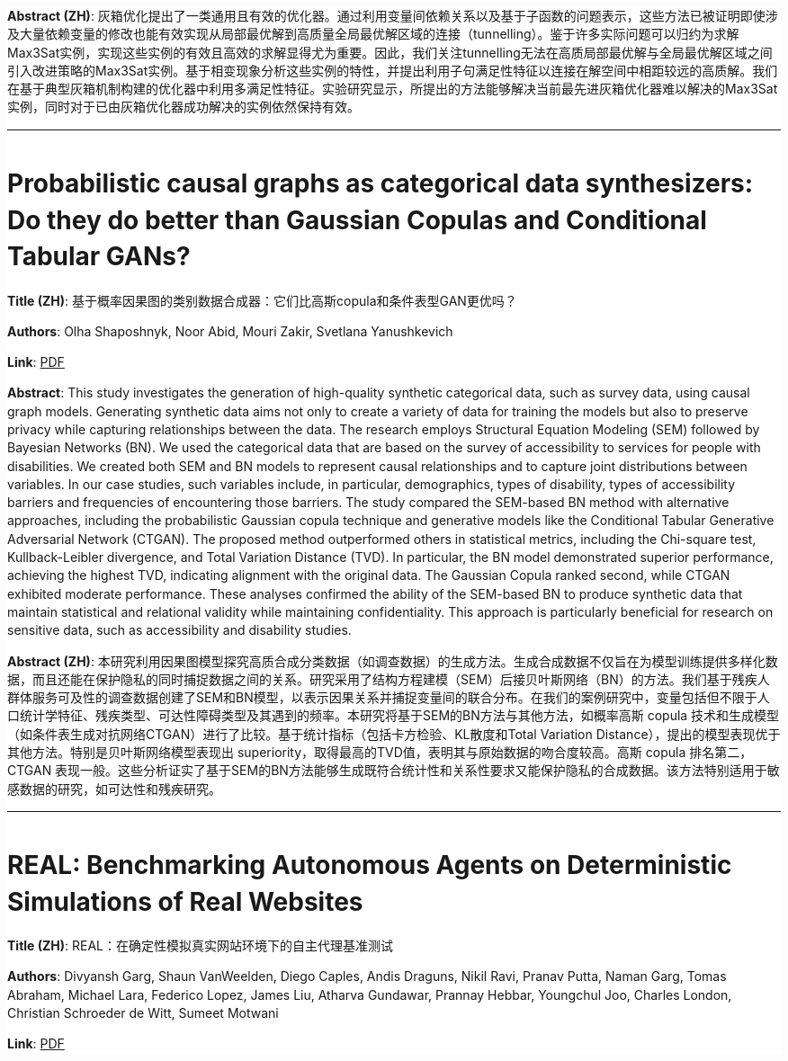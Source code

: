 **Abstract (ZH)**: 灰箱优化提出了一类通用且有效的优化器。通过利用变量间依赖关系以及基于子函数的问题表示，这些方法已被证明即使涉及大量依赖变量的修改也能有效实现从局部最优解到高质量全局最优解区域的连接（tunnelling）。鉴于许多实际问题可以归约为求解Max3Sat实例，实现这些实例的有效且高效的求解显得尤为重要。因此，我们关注tunnelling无法在高质局部最优解与全局最优解区域之间引入改进策略的Max3Sat实例。基于相变现象分析这些实例的特性，并提出利用子句满足性特征以连接在解空间中相距较远的高质解。我们在基于典型灰箱机制构建的优化器中利用多满足性特征。实验研究显示，所提出的方法能够解决当前最先进灰箱优化器难以解决的Max3Sat实例，同时对于已由灰箱优化器成功解决的实例依然保持有效。 

---
# Probabilistic causal graphs as categorical data synthesizers: Do they do better than Gaussian Copulas and Conditional Tabular GANs? 

**Title (ZH)**: 基于概率因果图的类别数据合成器：它们比高斯copula和条件表型GAN更优吗？ 

**Authors**: Olha Shaposhnyk, Noor Abid, Mouri Zakir, Svetlana Yanushkevich  

**Link**: [PDF](https://arxiv.org/pdf/2504.11547)  

**Abstract**: This study investigates the generation of high-quality synthetic categorical data, such as survey data, using causal graph models. Generating synthetic data aims not only to create a variety of data for training the models but also to preserve privacy while capturing relationships between the data. The research employs Structural Equation Modeling (SEM) followed by Bayesian Networks (BN). We used the categorical data that are based on the survey of accessibility to services for people with disabilities. We created both SEM and BN models to represent causal relationships and to capture joint distributions between variables. In our case studies, such variables include, in particular, demographics, types of disability, types of accessibility barriers and frequencies of encountering those barriers.
The study compared the SEM-based BN method with alternative approaches, including the probabilistic Gaussian copula technique and generative models like the Conditional Tabular Generative Adversarial Network (CTGAN). The proposed method outperformed others in statistical metrics, including the Chi-square test, Kullback-Leibler divergence, and Total Variation Distance (TVD). In particular, the BN model demonstrated superior performance, achieving the highest TVD, indicating alignment with the original data. The Gaussian Copula ranked second, while CTGAN exhibited moderate performance. These analyses confirmed the ability of the SEM-based BN to produce synthetic data that maintain statistical and relational validity while maintaining confidentiality. This approach is particularly beneficial for research on sensitive data, such as accessibility and disability studies. 

**Abstract (ZH)**: 本研究利用因果图模型探究高质合成分类数据（如调查数据）的生成方法。生成合成数据不仅旨在为模型训练提供多样化数据，而且还能在保护隐私的同时捕捉数据之间的关系。研究采用了结构方程建模（SEM）后接贝叶斯网络（BN）的方法。我们基于残疾人群体服务可及性的调查数据创建了SEM和BN模型，以表示因果关系并捕捉变量间的联合分布。在我们的案例研究中，变量包括但不限于人口统计学特征、残疾类型、可达性障碍类型及其遇到的频率。本研究将基于SEM的BN方法与其他方法，如概率高斯 copula 技术和生成模型（如条件表生成对抗网络CTGAN）进行了比较。基于统计指标（包括卡方检验、KL散度和Total Variation Distance），提出的模型表现优于其他方法。特别是贝叶斯网络模型表现出 superiority，取得最高的TVD值，表明其与原始数据的吻合度较高。高斯 copula 排名第二，CTGAN 表现一般。这些分析证实了基于SEM的BN方法能够生成既符合统计性和关系性要求又能保护隐私的合成数据。该方法特别适用于敏感数据的研究，如可达性和残疾研究。 

---
# REAL: Benchmarking Autonomous Agents on Deterministic Simulations of Real Websites 

**Title (ZH)**: REAL：在确定性模拟真实网站环境下的自主代理基准测试 

**Authors**: Divyansh Garg, Shaun VanWeelden, Diego Caples, Andis Draguns, Nikil Ravi, Pranav Putta, Naman Garg, Tomas Abraham, Michael Lara, Federico Lopez, James Liu, Atharva Gundawar, Prannay Hebbar, Youngchul Joo, Charles London, Christian Schroeder de Witt, Sumeet Motwani  

**Link**: [PDF](https://arxiv.org/pdf/2504.11543)  
